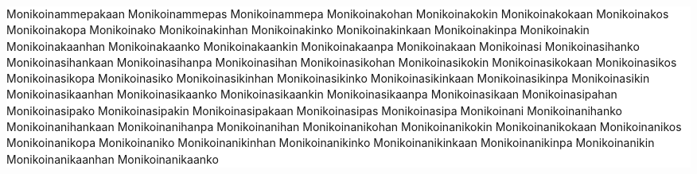 Monikoinammepakaan
Monikoinammepas
Monikoinammepa
Monikoinakohan
Monikoinakokin
Monikoinakokaan
Monikoinakos
Monikoinakopa
Monikoinako
Monikoinakinhan
Monikoinakinko
Monikoinakinkaan
Monikoinakinpa
Monikoinakin
Monikoinakaanhan
Monikoinakaanko
Monikoinakaankin
Monikoinakaanpa
Monikoinakaan
Monikoinasi
Monikoinasihanko
Monikoinasihankaan
Monikoinasihanpa
Monikoinasihan
Monikoinasikohan
Monikoinasikokin
Monikoinasikokaan
Monikoinasikos
Monikoinasikopa
Monikoinasiko
Monikoinasikinhan
Monikoinasikinko
Monikoinasikinkaan
Monikoinasikinpa
Monikoinasikin
Monikoinasikaanhan
Monikoinasikaanko
Monikoinasikaankin
Monikoinasikaanpa
Monikoinasikaan
Monikoinasipahan
Monikoinasipako
Monikoinasipakin
Monikoinasipakaan
Monikoinasipas
Monikoinasipa
Monikoinani
Monikoinanihanko
Monikoinanihankaan
Monikoinanihanpa
Monikoinanihan
Monikoinanikohan
Monikoinanikokin
Monikoinanikokaan
Monikoinanikos
Monikoinanikopa
Monikoinaniko
Monikoinanikinhan
Monikoinanikinko
Monikoinanikinkaan
Monikoinanikinpa
Monikoinanikin
Monikoinanikaanhan
Monikoinanikaanko
